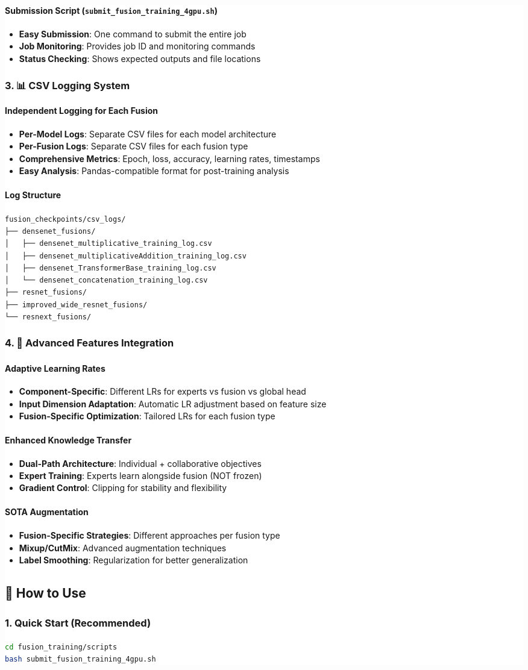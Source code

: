 #### **Submission Script** (`submit_fusion_training_4gpu.sh`)
- **Easy Submission**: One command to submit the entire job
- **Job Monitoring**: Provides job ID and monitoring commands
- **Status Checking**: Shows expected outputs and file locations

### **3. 📊 CSV Logging System**

#### **Independent Logging for Each Fusion**
- **Per-Model Logs**: Separate CSV files for each model architecture
- **Per-Fusion Logs**: Separate CSV files for each fusion type
- **Comprehensive Metrics**: Epoch, loss, accuracy, learning rates, timestamps
- **Easy Analysis**: Pandas-compatible format for post-training analysis

#### **Log Structure**
```
fusion_checkpoints/csv_logs/
├── densenet_fusions/
│   ├── densenet_multiplicative_training_log.csv
│   ├── densenet_multiplicativeAddition_training_log.csv
│   ├── densenet_TransformerBase_training_log.csv
│   └── densenet_concatenation_training_log.csv
├── resnet_fusions/
├── improved_wide_resnet_fusions/
└── resnext_fusions/
```

### **4. 🎯 Advanced Features Integration**

#### **Adaptive Learning Rates**
- **Component-Specific**: Different LRs for experts vs fusion vs global head
- **Input Dimension Adaptation**: Automatic LR adjustment based on feature size
- **Fusion-Specific Optimization**: Tailored LRs for each fusion type

#### **Enhanced Knowledge Transfer**
- **Dual-Path Architecture**: Individual + collaborative objectives
- **Expert Training**: Experts learn alongside fusion (NOT frozen)
- **Gradient Control**: Clipping for stability and flexibility

#### **SOTA Augmentation**
- **Fusion-Specific Strategies**: Different approaches per fusion type
- **Mixup/CutMix**: Advanced augmentation techniques
- **Label Smoothing**: Regularization for better generalization

## 🔧 **How to Use**

### **1. Quick Start (Recommended)**
```bash
cd fusion_training/scripts
bash submit_fusion_training_4gpu.sh
```
